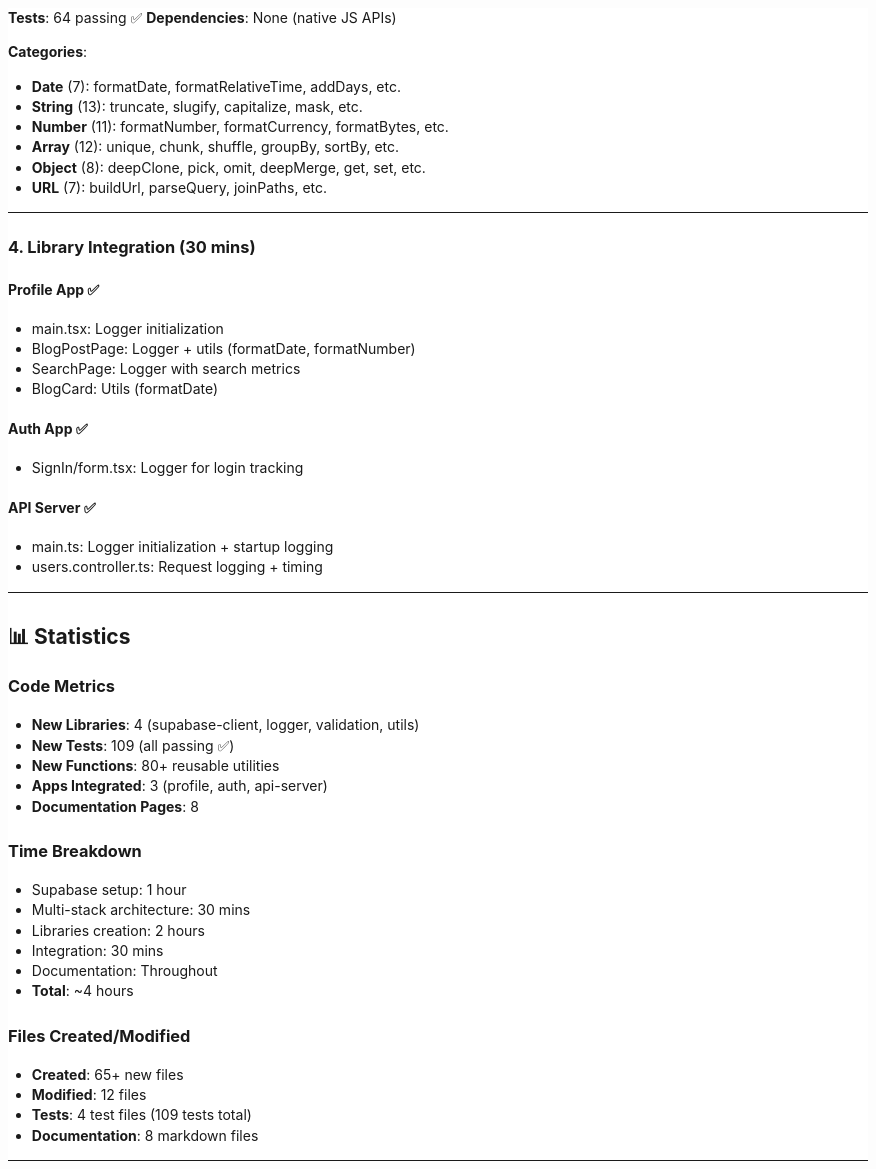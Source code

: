 **Tests**: 64 passing ✅
**Dependencies**: None (native JS APIs)

**Categories**:
- **Date** (7): formatDate, formatRelativeTime, addDays, etc.
- **String** (13): truncate, slugify, capitalize, mask, etc.
- **Number** (11): formatNumber, formatCurrency, formatBytes, etc.
- **Array** (12): unique, chunk, shuffle, groupBy, sortBy, etc.
- **Object** (8): deepClone, pick, omit, deepMerge, get, set, etc.
- **URL** (7): buildUrl, parseQuery, joinPaths, etc.

---

### 4. Library Integration (30 mins)

#### Profile App ✅
- main.tsx: Logger initialization
- BlogPostPage: Logger + utils (formatDate, formatNumber)
- SearchPage: Logger with search metrics
- BlogCard: Utils (formatDate)

#### Auth App ✅
- SignIn/form.tsx: Logger for login tracking

#### API Server ✅
- main.ts: Logger initialization + startup logging
- users.controller.ts: Request logging + timing

---

## 📊 Statistics

### Code Metrics
- **New Libraries**: 4 (supabase-client, logger, validation, utils)
- **New Tests**: 109 (all passing ✅)
- **New Functions**: 80+ reusable utilities
- **Apps Integrated**: 3 (profile, auth, api-server)
- **Documentation Pages**: 8

### Time Breakdown
- Supabase setup: 1 hour
- Multi-stack architecture: 30 mins
- Libraries creation: 2 hours
- Integration: 30 mins
- Documentation: Throughout
- **Total**: ~4 hours

### Files Created/Modified
- **Created**: 65+ new files
- **Modified**: 12 files
- **Tests**: 4 test files (109 tests total)
- **Documentation**: 8 markdown files

---